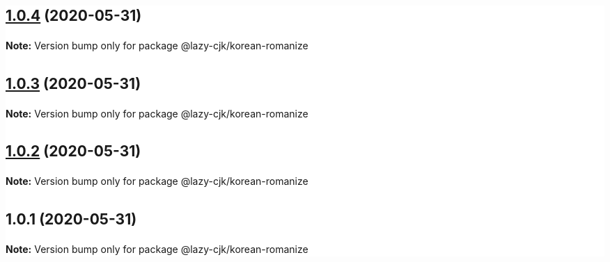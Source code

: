 

## [1.0.4](https://github.com/bluelovers/ws-regexp/compare/@lazy-cjk/korean-romanize@1.0.3...@lazy-cjk/korean-romanize@1.0.4) (2020-05-31)

**Note:** Version bump only for package @lazy-cjk/korean-romanize





## [1.0.3](https://github.com/bluelovers/ws-regexp/compare/@lazy-cjk/korean-romanize@1.0.2...@lazy-cjk/korean-romanize@1.0.3) (2020-05-31)

**Note:** Version bump only for package @lazy-cjk/korean-romanize





## [1.0.2](https://github.com/bluelovers/ws-regexp/compare/@lazy-cjk/korean-romanize@1.0.1...@lazy-cjk/korean-romanize@1.0.2) (2020-05-31)

**Note:** Version bump only for package @lazy-cjk/korean-romanize





## 1.0.1 (2020-05-31)

**Note:** Version bump only for package @lazy-cjk/korean-romanize
